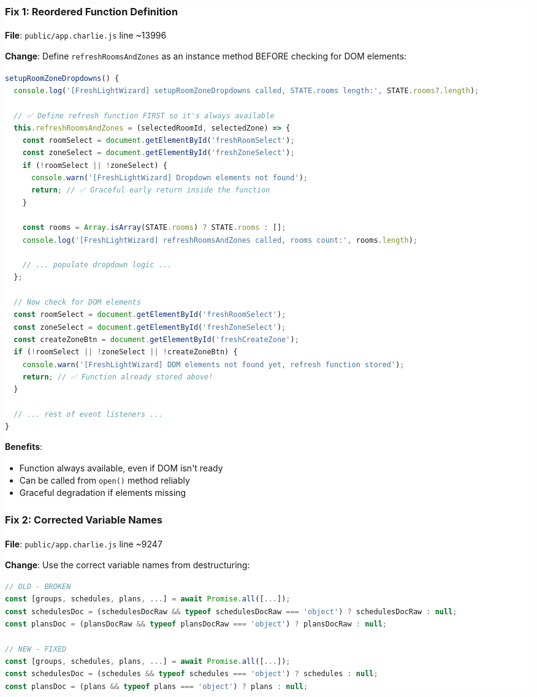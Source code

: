 ### Fix 1: Reordered Function Definition

**File**: `public/app.charlie.js` line ~13996

**Change**: Define `refreshRoomsAndZones` as an instance method BEFORE checking for DOM elements:

```javascript
setupRoomZoneDropdowns() {
  console.log('[FreshLightWizard] setupRoomZoneDropdowns called, STATE.rooms length:', STATE.rooms?.length);
  
  // ✅ Define refresh function FIRST so it's always available
  this.refreshRoomsAndZones = (selectedRoomId, selectedZone) => {
    const roomSelect = document.getElementById('freshRoomSelect');
    const zoneSelect = document.getElementById('freshZoneSelect');
    if (!roomSelect || !zoneSelect) {
      console.warn('[FreshLightWizard] Dropdown elements not found');
      return; // ✅ Graceful early return inside the function
    }
    
    const rooms = Array.isArray(STATE.rooms) ? STATE.rooms : [];
    console.log('[FreshLightWizard] refreshRoomsAndZones called, rooms count:', rooms.length);
    
    // ... populate dropdown logic ...
  };
  
  // Now check for DOM elements
  const roomSelect = document.getElementById('freshRoomSelect');
  const zoneSelect = document.getElementById('freshZoneSelect');
  const createZoneBtn = document.getElementById('freshCreateZone');
  if (!roomSelect || !zoneSelect || !createZoneBtn) {
    console.warn('[FreshLightWizard] DOM elements not found yet, refresh function stored');
    return; // ✅ Function already stored above!
  }
  
  // ... rest of event listeners ...
}
```

**Benefits**:
- Function always available, even if DOM isn't ready
- Can be called from `open()` method reliably
- Graceful degradation if elements missing

### Fix 2: Corrected Variable Names

**File**: `public/app.charlie.js` line ~9247

**Change**: Use the correct variable names from destructuring:

```javascript
// OLD - BROKEN
const [groups, schedules, plans, ...] = await Promise.all([...]);
const schedulesDoc = (schedulesDocRaw && typeof schedulesDocRaw === 'object') ? schedulesDocRaw : null;
const plansDoc = (plansDocRaw && typeof plansDocRaw === 'object') ? plansDocRaw : null;

// NEW - FIXED
const [groups, schedules, plans, ...] = await Promise.all([...]);
const schedulesDoc = (schedules && typeof schedules === 'object') ? schedules : null;
const plansDoc = (plans && typeof plans === 'object') ? plans : null;
```
